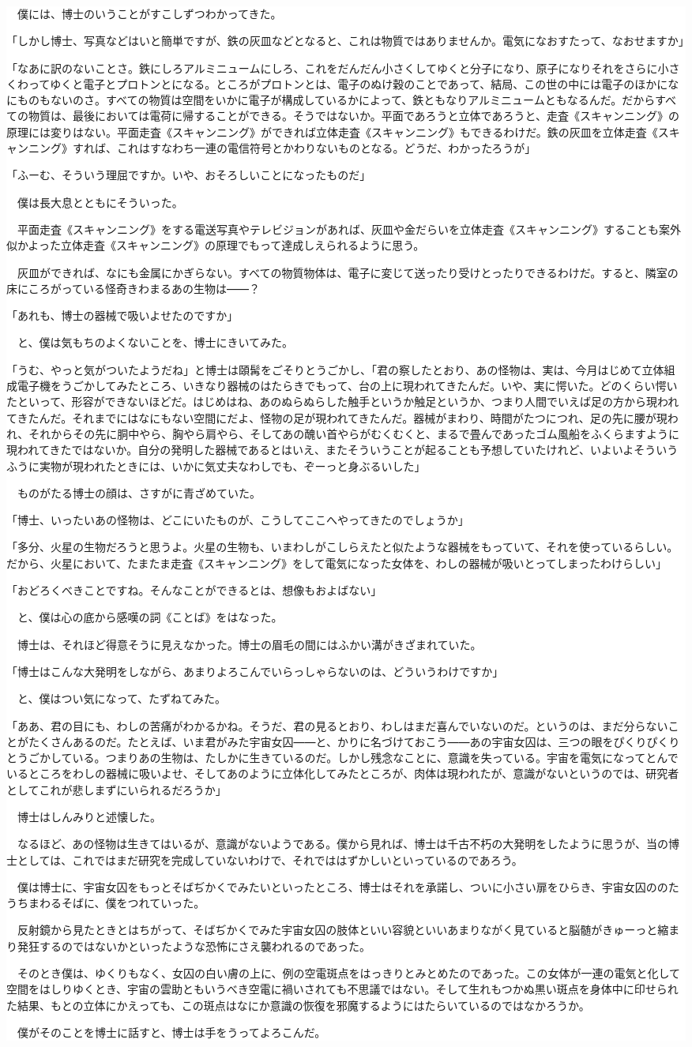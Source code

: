 　僕には、博士のいうことがすこしずつわかってきた。

「しかし博士、写真などはいと簡単ですが、鉄の灰皿などとなると、これは物質ではありませんか。電気になおすたって、なおせますか」

「なあに訳のないことさ。鉄にしろアルミニュームにしろ、これをだんだん小さくしてゆくと分子になり、原子になりそれをさらに小さくわってゆくと電子とプロトンとになる。ところがプロトンとは、電子のぬけ穀のことであって、結局、この世の中には電子のほかになにものもないのさ。すべての物質は空間をいかに電子が構成しているかによって、鉄ともなりアルミニュームともなるんだ。だからすべての物質は、最後においては電荷に帰することができる。そうではないか。平面であろうと立体であろうと、走査《スキャンニング》の原理には変りはない。平面走査《スキャンニング》ができれば立体走査《スキャンニング》もできるわけだ。鉄の灰皿を立体走査《スキャンニング》すれば、これはすなわち一連の電信符号とかわりないものとなる。どうだ、わかったろうが」

「ふーむ、そういう理屈ですか。いや、おそろしいことになったものだ」

　僕は長大息とともにそういった。

　平面走査《スキャンニング》をする電送写真やテレビジョンがあれば、灰皿や金だらいを立体走査《スキャンニング》することも案外似かよった立体走査《スキャンニング》の原理でもって達成しえられるように思う。

　灰皿ができれば、なにも金属にかぎらない。すべての物質物体は、電子に変じて送ったり受けとったりできるわけだ。すると、隣室の床にころがっている怪奇きわまるあの生物は――？

「あれも、博士の器械で吸いよせたのですか」

　と、僕は気もちのよくないことを、博士にきいてみた。

「うむ、やっと気がついたようだね」と博士は頤髯をごそりとうごかし、「君の察したとおり、あの怪物は、実は、今月はじめて立体組成電子機をうごかしてみたところ、いきなり器械のはたらきでもって、台の上に現われてきたんだ。いや、実に愕いた。どのくらい愕いたといって、形容ができないほどだ。はじめはね、あのぬらぬらした触手というか触足というか、つまり人間でいえば足の方から現われてきたんだ。それまでにはなにもない空間にだよ、怪物の足が現われてきたんだ。器械がまわり、時間がたつにつれ、足の先に腰が現われ、それからその先に胴中やら、胸やら肩やら、そしてあの醜い首やらがむくむくと、まるで畳んであったゴム風船をふくらますように現われてきたではないか。自分の発明した器械であるとはいえ、またそういうことが起ることも予想していたけれど、いよいよそういうふうに実物が現われたときには、いかに気丈夫なわしでも、ぞーっと身ぶるいした」

　ものがたる博士の顔は、さすがに青ざめていた。

「博士、いったいあの怪物は、どこにいたものが、こうしてここへやってきたのでしょうか」

「多分、火星の生物だろうと思うよ。火星の生物も、いまわしがこしらえたと似たような器械をもっていて、それを使っているらしい。だから、火星において、たまたま走査《スキャンニング》をして電気になった女体を、わしの器械が吸いとってしまったわけらしい」

「おどろくべきことですね。そんなことができるとは、想像もおよばない」

　と、僕は心の底から感嘆の詞《ことば》をはなった。

　博士は、それほど得意そうに見えなかった。博士の眉毛の間にはふかい溝がきざまれていた。

「博士はこんな大発明をしながら、あまりよろこんでいらっしゃらないのは、どういうわけですか」

　と、僕はつい気になって、たずねてみた。

「ああ、君の目にも、わしの苦痛がわかるかね。そうだ、君の見るとおり、わしはまだ喜んでいないのだ。というのは、まだ分らないことがたくさんあるのだ。たとえば、いま君がみた宇宙女囚――と、かりに名づけておこう――あの宇宙女囚は、三つの眼をぴくりぴくりとうごかしている。つまりあの生物は、たしかに生きているのだ。しかし残念なことに、意識を失っている。宇宙を電気になってとんでいるところをわしの器械に吸いよせ、そしてあのように立体化してみたところが、肉体は現われたが、意識がないというのでは、研究者としてこれが悲しまずにいられるだろうか」

　博士はしんみりと述懐した。

　なるほど、あの怪物は生きてはいるが、意識がないようである。僕から見れば、博士は千古不朽の大発明をしたように思うが、当の博士としては、これではまだ研究を完成していないわけで、それでははずかしいといっているのであろう。

　僕は博士に、宇宙女囚をもっとそばぢかくでみたいといったところ、博士はそれを承諾し、ついに小さい扉をひらき、宇宙女囚ののたうちまわるそばに、僕をつれていった。

　反射鏡から見たときとはちがって、そばぢかくでみた宇宙女囚の肢体といい容貌といいあまりながく見ていると脳髄がきゅーっと縮まり発狂するのではないかといったような恐怖にさえ襲われるのであった。

　そのとき僕は、ゆくりもなく、女囚の白い膚の上に、例の空電斑点をはっきりとみとめたのであった。この女体が一連の電気と化して空間をはしりゆくとき、宇宙の雲助ともいうべき空電に禍いされても不思議ではない。そして生れもつかぬ黒い斑点を身体中に印せられた結果、もとの立体にかえっても、この斑点はなにか意識の恢復を邪魔するようにはたらいているのではなかろうか。

　僕がそのことを博士に話すと、博士は手をうってよろこんだ。

